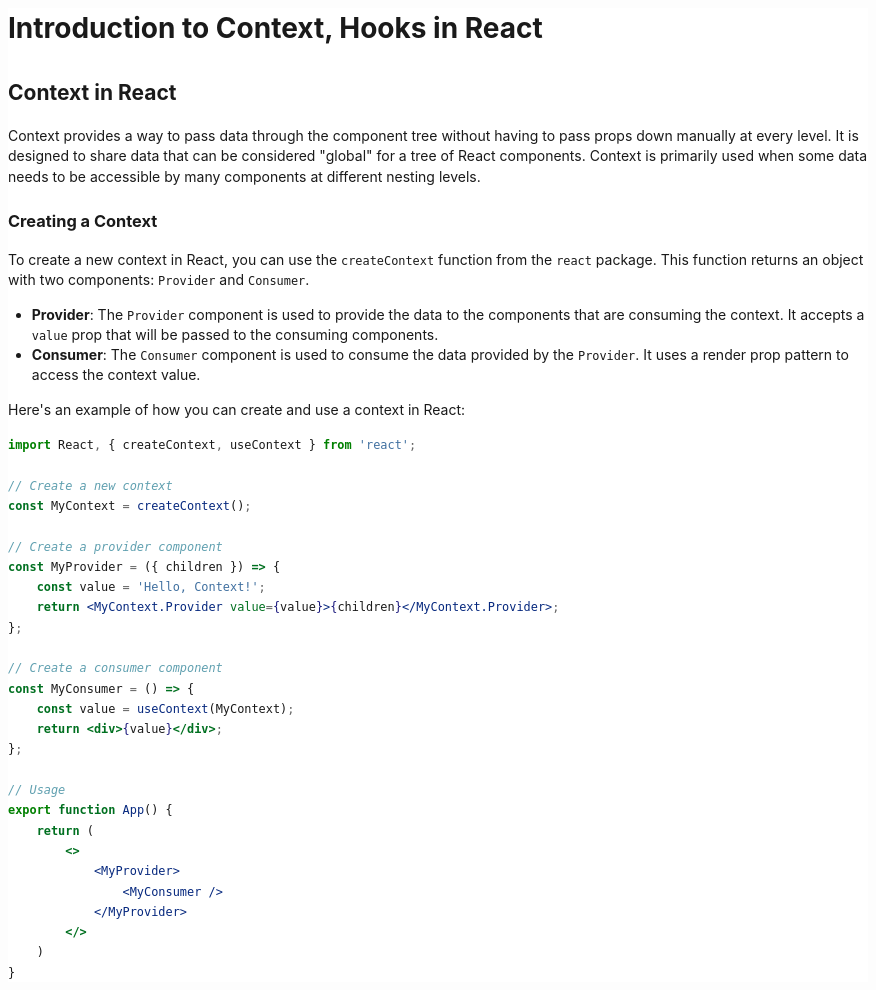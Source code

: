 # Introduction to Context, Hooks in React

## Context in React

Context provides a way to pass data through the component tree without having to pass props down manually at every level. It is designed to share data that can be considered "global" for a tree of React components. Context is primarily used when some data needs to be accessible by many components at different nesting levels.

### Creating a Context

To create a new context in React, you can use the `createContext` function from the `react` package. This function returns an object with two components: `Provider` and `Consumer`.

- **Provider**: The `Provider` component is used to provide the data to the components that are consuming the context. It accepts a `value` prop that will be passed to the consuming components.
- **Consumer**: The `Consumer` component is used to consume the data provided by the `Provider`. It uses a render prop pattern to access the context value.

Here's an example of how you can create and use a context in React:

```jsx
import React, { createContext, useContext } from 'react';

// Create a new context
const MyContext = createContext();

// Create a provider component
const MyProvider = ({ children }) => {
    const value = 'Hello, Context!';
    return <MyContext.Provider value={value}>{children}</MyContext.Provider>;
};

// Create a consumer component
const MyConsumer = () => {
    const value = useContext(MyContext);
    return <div>{value}</div>;
};

// Usage
export function App() {
    return (
        <>
            <MyProvider>
                <MyConsumer />
            </MyProvider>
        </>
    )
}
```
